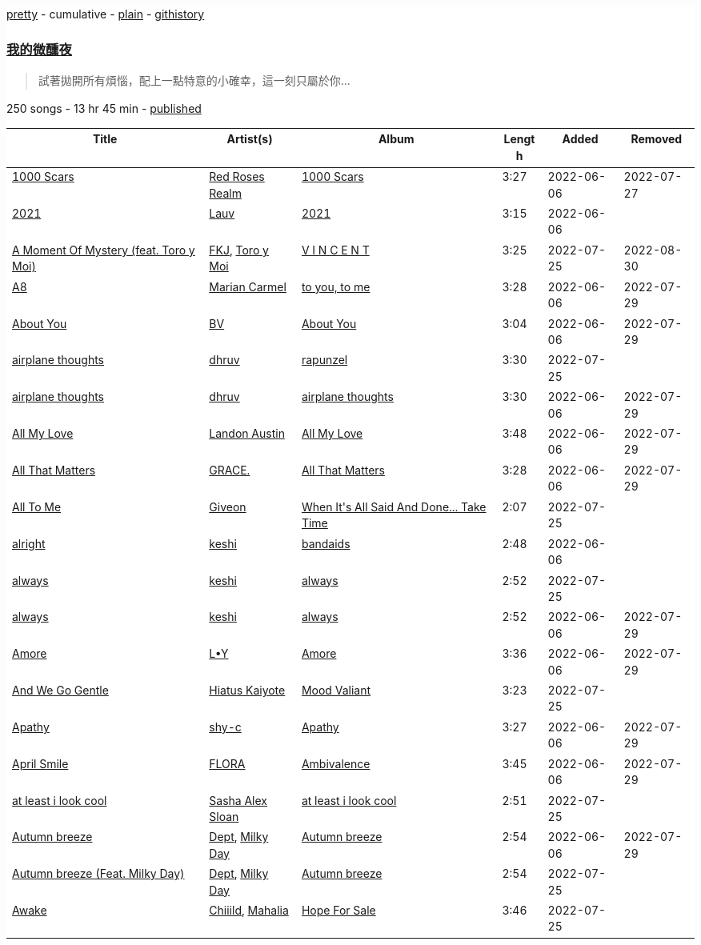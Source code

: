 [pretty](/playlists/pretty/37i9dQZF1DWU2UWGeVtJ2M.md) - cumulative - [plain](/playlists/plain/37i9dQZF1DWU2UWGeVtJ2M) - [githistory](https://github.githistory.xyz/mackorone/spotify-playlist-archive/blob/main/playlists/plain/37i9dQZF1DWU2UWGeVtJ2M)

### [我的微醺夜](https://open.spotify.com/playlist/37i9dQZF1DWU2UWGeVtJ2M)

> 試著拋開所有煩惱，配上一點特意的小確幸，這一刻只屬於你...

250 songs - 13 hr 45 min - [published](https://open.spotify.com/playlist/70F1v4zvuq5j5onBRYZuyS)

| Title | Artist(s) | Album | Length | Added | Removed |
|---|---|---|---|---|---|
| [1000 Scars](https://open.spotify.com/track/0Sf4rStnY3H87N9kD1jFaD) | [Red Roses Realm](https://open.spotify.com/artist/204teSA5ZiRMpFo3krWkYv) | [1000 Scars](https://open.spotify.com/album/00WJvu7GZxqmf47amfohBC) | 3:27 | 2022-06-06 | 2022-07-27 |
| [2021](https://open.spotify.com/track/5DlXq40tjFwd3SFp55AfKp) | [Lauv](https://open.spotify.com/artist/5JZ7CnR6gTvEMKX4g70Amv) | [2021](https://open.spotify.com/album/0wsQ9WVVhr3P9xZBEgdaPG) | 3:15 | 2022-06-06 |  |
| [A Moment Of Mystery \(feat\. Toro y Moi\)](https://open.spotify.com/track/5OmzLQz8dsXSvEcZ2gSsQ4) | [FKJ](https://open.spotify.com/artist/2FwDTncULUnmANIh7qKa5z), [Toro y Moi](https://open.spotify.com/artist/6O4EGCCb6DoIiR6B1QCQgp) | [V I N C E N T](https://open.spotify.com/album/5OUJEZppb5mHHwR5Uw0rzw) | 3:25 | 2022-07-25 | 2022-08-30 |
| [A8](https://open.spotify.com/track/06uZ51ssp5PkwHzZM2WUAK) | [Marian Carmel](https://open.spotify.com/artist/5Iyx1kSKoYvJz0gCrsFLW6) | [to you, to me](https://open.spotify.com/album/5vtHCIkKF4SmJDnWcTqzn7) | 3:28 | 2022-06-06 | 2022-07-29 |
| [About You](https://open.spotify.com/track/1PuXZ6hSLFbwWhMxQXrkLr) | [BV](https://open.spotify.com/artist/6ssRZa4xnED0O5uBwEEION) | [About You](https://open.spotify.com/album/5KBGp5VvPhLUopd1NkRoML) | 3:04 | 2022-06-06 | 2022-07-29 |
| [airplane thoughts](https://open.spotify.com/track/4t5joZkdlXlvzLXJbkgppJ) | [dhruv](https://open.spotify.com/artist/70NcAr4ZtA3FAqU16iQZSb) | [rapunzel](https://open.spotify.com/album/305fd6KSKY40Yjgwvm2ck6) | 3:30 | 2022-07-25 |  |
| [airplane thoughts](https://open.spotify.com/track/6LyNmMNe5Xomr3MFL6dS7n) | [dhruv](https://open.spotify.com/artist/70NcAr4ZtA3FAqU16iQZSb) | [airplane thoughts](https://open.spotify.com/album/3k8juVCkkKg3IG8gNOttWH) | 3:30 | 2022-06-06 | 2022-07-29 |
| [All My Love](https://open.spotify.com/track/6oIYd6vD1ltVHzUtLOkzDe) | [Landon Austin](https://open.spotify.com/artist/2WROyFfIOmKtRopsTrIL52) | [All My Love](https://open.spotify.com/album/6ikDHT3d3JID7heOAr7d5q) | 3:48 | 2022-06-06 | 2022-07-29 |
| [All That Matters](https://open.spotify.com/track/2KyIlex21vkmh0yQaKSmuY) | [GRACE.](https://open.spotify.com/artist/4RwYJRHnB3zCks3x2u3qHv) | [All That Matters](https://open.spotify.com/album/1XnXnyKWqThDzrNWn3TmWo) | 3:28 | 2022-06-06 | 2022-07-29 |
| [All To Me](https://open.spotify.com/track/5JycxhApZmzbA4xSwvqh6k) | [Giveon](https://open.spotify.com/artist/4fxd5Ee7UefO4CUXgwJ7IP) | [When It's All Said And Done..\. Take Time](https://open.spotify.com/album/1otOJAtgvO5VCBL4Gykrrd) | 2:07 | 2022-07-25 |  |
| [alright](https://open.spotify.com/track/0zwqkO1MdFPigFIESwdJ5s) | [keshi](https://open.spotify.com/artist/3pc0bOVB5whxmD50W79wwO) | [bandaids](https://open.spotify.com/album/4LfFHT00C9ImLMUjHkqWjQ) | 2:48 | 2022-06-06 |  |
| [always](https://open.spotify.com/track/26dXOkhzMxLLNaUXt77HQc) | [keshi](https://open.spotify.com/artist/3pc0bOVB5whxmD50W79wwO) | [always](https://open.spotify.com/album/37FLvUnF5qC1LZBNCWqG1A) | 2:52 | 2022-07-25 |  |
| [always](https://open.spotify.com/track/5VyDhDfrTZuywIydd5R7j2) | [keshi](https://open.spotify.com/artist/3pc0bOVB5whxmD50W79wwO) | [always](https://open.spotify.com/album/4LTNyTHaPmgBwzR3JWKhst) | 2:52 | 2022-06-06 | 2022-07-29 |
| [Amore](https://open.spotify.com/track/7dEhUSzB32GMXhkrqtEYec) | [L•Y](https://open.spotify.com/artist/6TX5wo8K752OtN0iDcTPs3) | [Amore](https://open.spotify.com/album/30MfxQbaHfZ9VqDOyFBjuj) | 3:36 | 2022-06-06 | 2022-07-29 |
| [And We Go Gentle](https://open.spotify.com/track/3PHgxKy3nKy0v9KvUtHl8g) | [Hiatus Kaiyote](https://open.spotify.com/artist/43JlwunhXm1oqdKyOa2Z9Y) | [Mood Valiant](https://open.spotify.com/album/456WeVeZk38VJuqg2sL7QG) | 3:23 | 2022-07-25 |  |
| [Apathy](https://open.spotify.com/track/5t3JUzspTv8op7W0vX9KL4) | [shy\-c](https://open.spotify.com/artist/08UgDZuFwNBio0gstXxJqm) | [Apathy](https://open.spotify.com/album/6s9lnnZnoPeqzRf78rVsUt) | 3:27 | 2022-06-06 | 2022-07-29 |
| [April Smile](https://open.spotify.com/track/4rhTbLNVEHvSENW3KWuHTX) | [FLORA](https://open.spotify.com/artist/0e6x6jekPEsRu9blCb1MWZ) | [Ambivalence](https://open.spotify.com/album/4llC8Vtw8LtJ5HWzVpb1fd) | 3:45 | 2022-06-06 | 2022-07-29 |
| [at least i look cool](https://open.spotify.com/track/2eLDUK7EkpENZkDL9O5yhz) | [Sasha Alex Sloan](https://open.spotify.com/artist/4xnihxcoXWK3UqryOSnbw5) | [at least i look cool](https://open.spotify.com/album/3DrwGrEPG3Rq9mIsZVuklB) | 2:51 | 2022-07-25 |  |
| [Autumn breeze](https://open.spotify.com/track/0nmdvYrzUgocrXt6IDanCj) | [Dept](https://open.spotify.com/artist/48JtfAggQQpfUXQNxkGm5U), [Milky Day](https://open.spotify.com/artist/7FIqXqYZHMomTAcTXF4UHu) | [Autumn breeze](https://open.spotify.com/album/1zPdH4xj4rZsLVRtgO8MRI) | 2:54 | 2022-06-06 | 2022-07-29 |
| [Autumn breeze \(Feat\. Milky Day\)](https://open.spotify.com/track/2XOy3DKHapEiDxG7EFI2wT) | [Dept](https://open.spotify.com/artist/48JtfAggQQpfUXQNxkGm5U), [Milky Day](https://open.spotify.com/artist/7FIqXqYZHMomTAcTXF4UHu) | [Autumn breeze](https://open.spotify.com/album/2qaPqpiQfg952oIT1nrDXB) | 2:54 | 2022-07-25 |  |
| [Awake](https://open.spotify.com/track/5XMtZsNkezcv695DQSZo0L) | [Chiiild](https://open.spotify.com/artist/2YqJwmohaNjg9lg51flSax), [Mahalia](https://open.spotify.com/artist/16rCzZOMQX7P8Kmn5YKexI) | [Hope For Sale](https://open.spotify.com/album/2opiJIrYClkW7qD2vM6vSi) | 3:46 | 2022-07-25 |  |